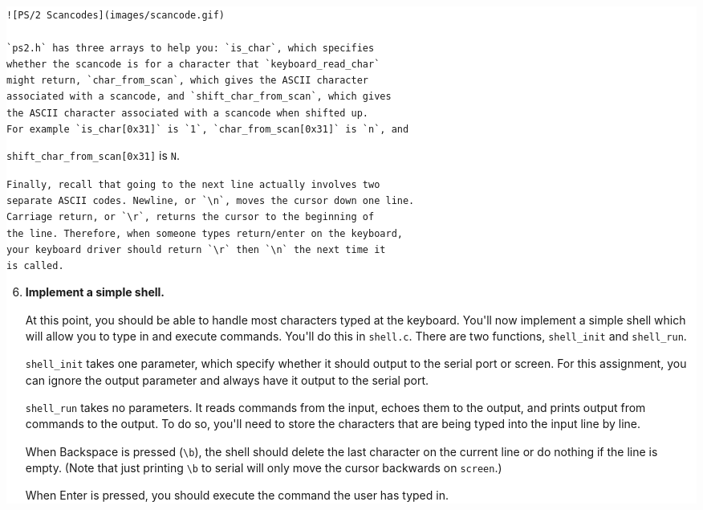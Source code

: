     ![PS/2 Scancodes](images/scancode.gif)

    `ps2.h` has three arrays to help you: `is_char`, which specifies
    whether the scancode is for a character that `keyboard_read_char`
    might return, `char_from_scan`, which gives the ASCII character
    associated with a scancode, and `shift_char_from_scan`, which gives
    the ASCII character associated with a scancode when shifted up.
    For example `is_char[0x31]` is `1`, `char_from_scan[0x31]` is `n`, and
   `shift_char_from_scan[0x31]` is `N`.

    Finally, recall that going to the next line actually involves two
    separate ASCII codes. Newline, or `\n`, moves the cursor down one line.
    Carriage return, or `\r`, returns the cursor to the beginning of
    the line. Therefore, when someone types return/enter on the keyboard,
    your keyboard driver should return `\r` then `\n` the next time it
    is called.

6.  **Implement a simple shell.**

    At this point, you should be able to handle most characters typed
    at the keyboard. You'll now implement a simple shell which will
    allow you to type in and execute commands. You'll do this in
    `shell.c`. There are two functions, `shell_init` and `shell_run`.

    `shell_init` takes one parameter, which specify whether it should
    output to the serial port or screen.  For this assignment, you can
    ignore the output parameter and always have it output to the
    serial port.

    `shell_run` takes no parameters. It reads commands from the input,
    echoes them to the output, and prints output from commands to the
    output. To do so, you'll need to store the characters that are being
    typed into the input line by line.

    When Backspace is pressed (`\b`), the shell should delete the last
    character on the current line or do nothing if the line is
    empty. (Note that just printing `\b` to serial will only move the
    cursor backwards on `screen`.)

    When Enter is pressed, you should execute the command the user has
    typed in.
